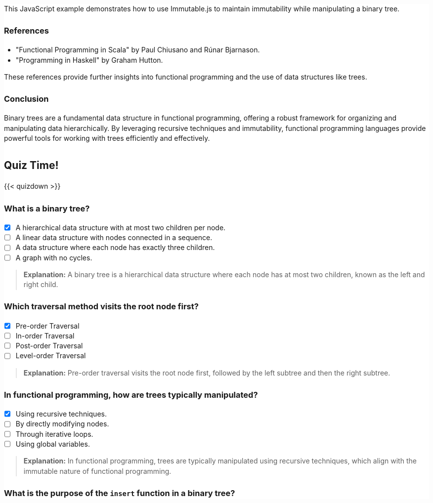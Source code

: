 This JavaScript example demonstrates how to use Immutable.js to maintain immutability while manipulating a binary tree.

### References

- "Functional Programming in Scala" by Paul Chiusano and Rúnar Bjarnason.
- "Programming in Haskell" by Graham Hutton.

These references provide further insights into functional programming and the use of data structures like trees.

### Conclusion

Binary trees are a fundamental data structure in functional programming, offering a robust framework for organizing and manipulating data hierarchically. By leveraging recursive techniques and immutability, functional programming languages provide powerful tools for working with trees efficiently and effectively.

## Quiz Time!

{{< quizdown >}}

### What is a binary tree?

- [x] A hierarchical data structure with at most two children per node.
- [ ] A linear data structure with nodes connected in a sequence.
- [ ] A data structure where each node has exactly three children.
- [ ] A graph with no cycles.

> **Explanation:** A binary tree is a hierarchical data structure where each node has at most two children, known as the left and right child.

### Which traversal method visits the root node first?

- [x] Pre-order Traversal
- [ ] In-order Traversal
- [ ] Post-order Traversal
- [ ] Level-order Traversal

> **Explanation:** Pre-order traversal visits the root node first, followed by the left subtree and then the right subtree.

### In functional programming, how are trees typically manipulated?

- [x] Using recursive techniques.
- [ ] By directly modifying nodes.
- [ ] Through iterative loops.
- [ ] Using global variables.

> **Explanation:** In functional programming, trees are typically manipulated using recursive techniques, which align with the immutable nature of functional programming.

### What is the purpose of the `insert` function in a binary tree?
